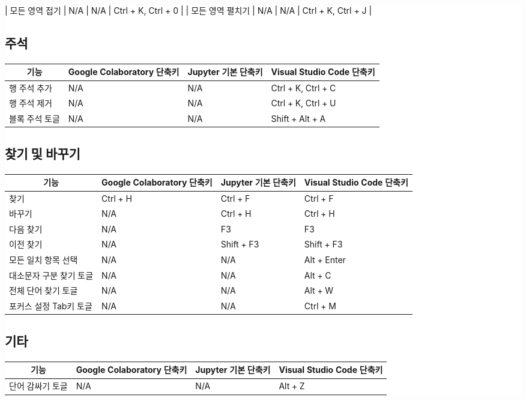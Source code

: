 | 모든 영역 접기              | N/A                       | N/A                            | Ctrl + K, Ctrl + 0               |
| 모든 영역 펼치기            | N/A                       | N/A                            | Ctrl + K, Ctrl + J               |

## 주석
| 기능                         | Google Colaboratory 단축키   | Jupyter 기본 단축키              | Visual Studio Code 단축키       |
|----------------------------|---------------------------|--------------------------------|----------------------------------|
| 행 주석 추가                | N/A                       | N/A                            | Ctrl + K, Ctrl + C               |
| 행 주석 제거                | N/A                       | N/A                            | Ctrl + K, Ctrl + U               |
| 블록 주석 토글              | N/A                       | N/A                            | Shift + Alt + A                  |

## 찾기 및 바꾸기
| 기능                         | Google Colaboratory 단축키   | Jupyter 기본 단축키              | Visual Studio Code 단축키       |
|----------------------------|---------------------------|--------------------------------|----------------------------------|
| 찾기                         | Ctrl + H                  | Ctrl + F                       | Ctrl + F                         |
| 바꾸기                       | N/A                       | Ctrl + H                       | Ctrl + H                         |
| 다음 찾기                   | N/A                       | F3                             | F3                               |
| 이전 찾기                   | N/A                       | Shift + F3                     | Shift + F3                       |
| 모든 일치 항목 선택         | N/A                       | N/A                            | Alt + Enter                      |
| 대소문자 구분 찾기 토글     | N/A                       | N/A                            | Alt + C                          |
| 전체 단어 찾기 토글         | N/A                       | N/A                            | Alt + W                          |
| 포커스 설정 Tab키 토글      | N/A                       | N/A                            | Ctrl + M                         |

## 기타
| 기능                         | Google Colaboratory 단축키   | Jupyter 기본 단축키              | Visual Studio Code 단축키       |
|----------------------------|---------------------------|--------------------------------|----------------------------------|
| 단어 감싸기 토글            | N/A                       | N/A                            | Alt + Z                          |
